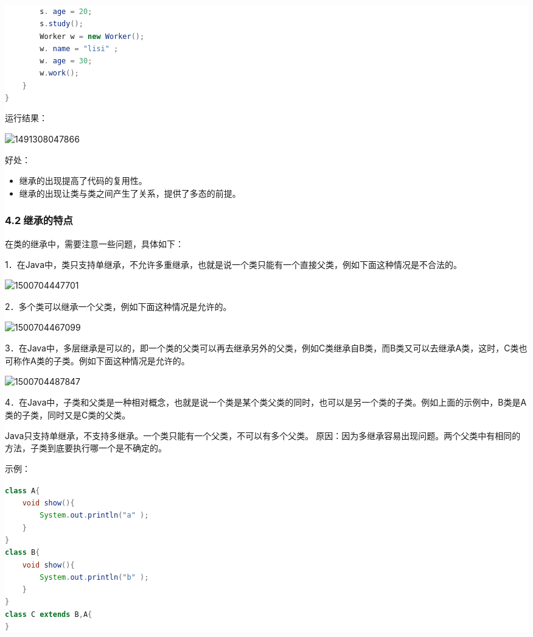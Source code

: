 ```java
        s. age = 20;
        s.study();
        Worker w = new Worker();
        w. name = "lisi" ;
        w. age = 30;
        w.work();
    }
}
```
运行结果：

![1491308047866](https://image.xiaoxiaofeng.site/blog/2023/05/18/xxf-20230518140814.png?xxfjava)

好处：

- 继承的出现提高了代码的复用性。
- 继承的出现让类与类之间产生了关系，提供了多态的前提。

### 4.2 继承的特点

在类的继承中，需要注意一些问题，具体如下：

1．在Java中，类只支持单继承，不允许多重继承，也就是说一个类只能有一个直接父类，例如下面这种情况是不合法的。

![1500704447701](https://image.xiaoxiaofeng.site/blog/2023/05/18/xxf-20230518140822.png?xxfjava)

2．多个类可以继承一个父类，例如下面这种情况是允许的。

![1500704467099](https://image.xiaoxiaofeng.site/blog/2023/05/18/xxf-20230518140824.png?xxfjava)

3．在Java中，多层继承是可以的，即一个类的父类可以再去继承另外的父类，例如C类继承自B类，而B类又可以去继承A类，这时，C类也可称作A类的子类。例如下面这种情况是允许的。

![1500704487847](https://image.xiaoxiaofeng.site/blog/2023/05/18/xxf-20230518140827.png?xxfjava)

4．在Java中，子类和父类是一种相对概念，也就是说一个类是某个类父类的同时，也可以是另一个类的子类。例如上面的示例中，B类是A类的子类，同时又是C类的父类。

Java只支持单继承，不支持多继承。一个类只能有一个父类，不可以有多个父类。
原因：因为多继承容易出现问题。两个父类中有相同的方法，子类到底要执行哪一个是不确定的。

示例：

```java
class A{
    void show(){
        System.out.println("a" );
    }
}
class B{
    void show(){
        System.out.println("b" );
    }
}
class C extends B,A{
}
```
